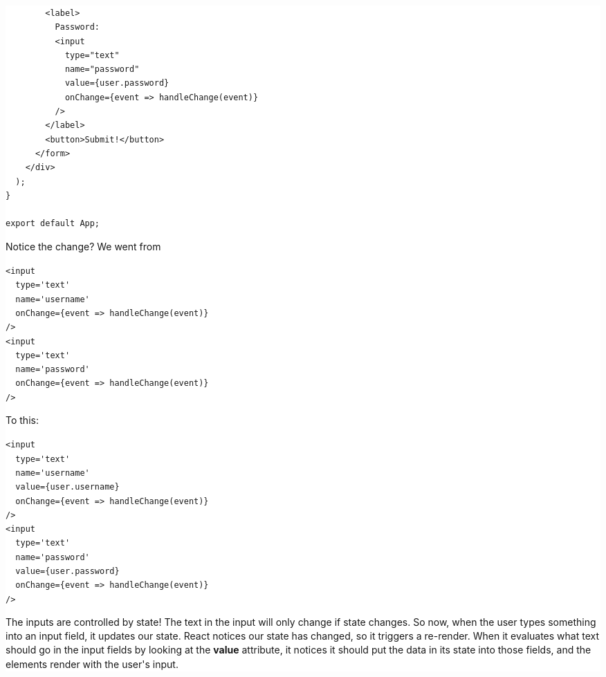 ```
        <label>
          Password:
          <input
            type="text"
            name="password"
            value={user.password}
            onChange={event => handleChange(event)}
          />
        </label>
        <button>Submit!</button>
      </form>
    </div>
  );
}

export default App;
```

Notice the change? We went from

```
<input
  type='text'
  name='username'
  onChange={event => handleChange(event)}
/>
<input
  type='text'
  name='password'
  onChange={event => handleChange(event)}
/>
```

To this:

```
<input
  type='text'
  name='username'
  value={user.username}
  onChange={event => handleChange(event)}
/>
<input
  type='text'
  name='password'
  value={user.password}
  onChange={event => handleChange(event)}
/>
```

The inputs are controlled by state! The text in the input will only change if state changes. So now, when the user types something into an input field, it updates our state. React notices our state has changed, so it triggers a re-render. When it evaluates what text should go in the input fields by looking at the **value** attribute, it notices it should put the data in its state into those fields, and the elements render with the user's input.
